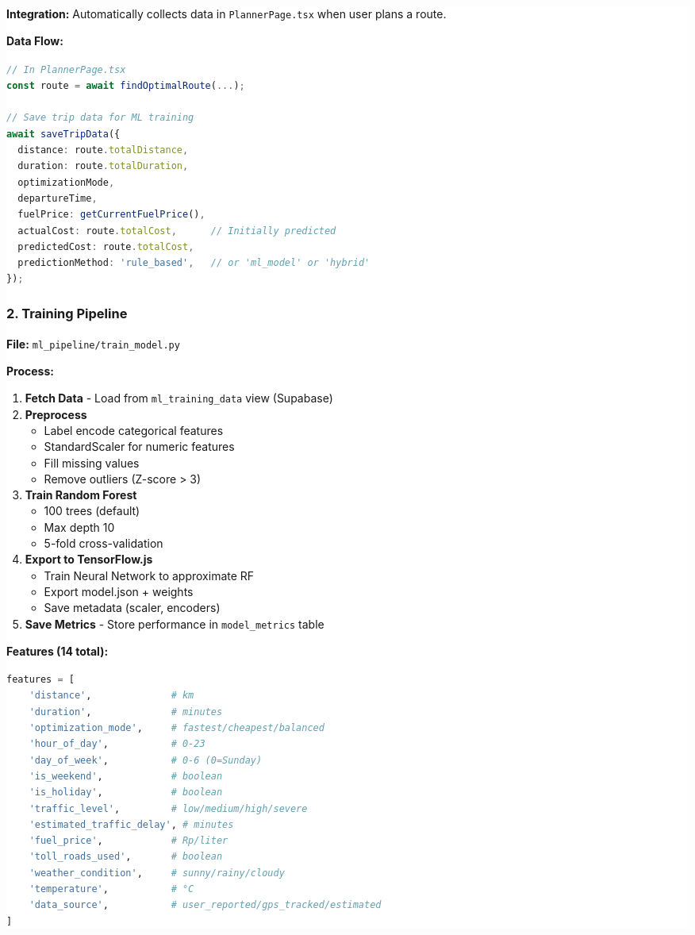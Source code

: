**Integration:** Automatically collects data in `PlannerPage.tsx` when user plans a route.

**Data Flow:**
```typescript
// In PlannerPage.tsx
const route = await findOptimalRoute(...);

// Save trip data for ML training
await saveTripData({
  distance: route.totalDistance,
  duration: route.totalDuration,
  optimizationMode,
  departureTime,
  fuelPrice: getCurrentFuelPrice(),
  actualCost: route.totalCost,      // Initially predicted
  predictedCost: route.totalCost,
  predictionMethod: 'rule_based',   // or 'ml_model' or 'hybrid'
});
```

### 2. Training Pipeline

**File:** `ml_pipeline/train_model.py`

**Process:**
1. **Fetch Data** - Load from `ml_training_data` view (Supabase)
2. **Preprocess**
   - Label encode categorical features
   - StandardScaler for numeric features
   - Fill missing values
   - Remove outliers (Z-score > 3)
3. **Train Random Forest**
   - 100 trees (default)
   - Max depth 10
   - 5-fold cross-validation
4. **Export to TensorFlow.js**
   - Train Neural Network to approximate RF
   - Export model.json + weights
   - Save metadata (scaler, encoders)
5. **Save Metrics** - Store performance in `model_metrics` table

**Features (14 total):**
```python
features = [
    'distance',              # km
    'duration',              # minutes
    'optimization_mode',     # fastest/cheapest/balanced
    'hour_of_day',           # 0-23
    'day_of_week',           # 0-6 (0=Sunday)
    'is_weekend',            # boolean
    'is_holiday',            # boolean
    'traffic_level',         # low/medium/high/severe
    'estimated_traffic_delay', # minutes
    'fuel_price',            # Rp/liter
    'toll_roads_used',       # boolean
    'weather_condition',     # sunny/rainy/cloudy
    'temperature',           # °C
    'data_source',           # user_reported/gps_tracked/estimated
]
```
